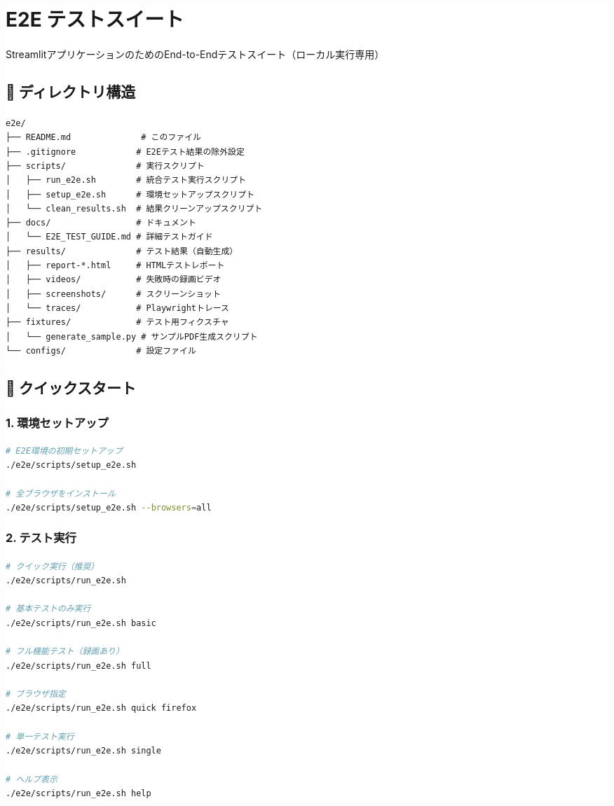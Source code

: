# E2E テストスイート

StreamlitアプリケーションのためのEnd-to-Endテストスイート（ローカル実行専用）

## 📁 ディレクトリ構造

```
e2e/
├── README.md              # このファイル
├── .gitignore            # E2Eテスト結果の除外設定
├── scripts/              # 実行スクリプト
│   ├── run_e2e.sh        # 統合テスト実行スクリプト
│   ├── setup_e2e.sh      # 環境セットアップスクリプト
│   └── clean_results.sh  # 結果クリーンアップスクリプト
├── docs/                 # ドキュメント
│   └── E2E_TEST_GUIDE.md # 詳細テストガイド
├── results/              # テスト結果（自動生成）
│   ├── report-*.html     # HTMLテストレポート
│   ├── videos/           # 失敗時の録画ビデオ
│   ├── screenshots/      # スクリーンショット
│   └── traces/           # Playwrightトレース
├── fixtures/             # テスト用フィクスチャ
│   └── generate_sample.py # サンプルPDF生成スクリプト
└── configs/              # 設定ファイル
```

## 🚀 クイックスタート

### 1. 環境セットアップ

```bash
# E2E環境の初期セットアップ
./e2e/scripts/setup_e2e.sh

# 全ブラウザをインストール
./e2e/scripts/setup_e2e.sh --browsers=all
```

### 2. テスト実行

```bash
# クイック実行（推奨）
./e2e/scripts/run_e2e.sh

# 基本テストのみ実行
./e2e/scripts/run_e2e.sh basic

# フル機能テスト（録画あり）
./e2e/scripts/run_e2e.sh full

# ブラウザ指定
./e2e/scripts/run_e2e.sh quick firefox

# 単一テスト実行
./e2e/scripts/run_e2e.sh single

# ヘルプ表示
./e2e/scripts/run_e2e.sh help
```
